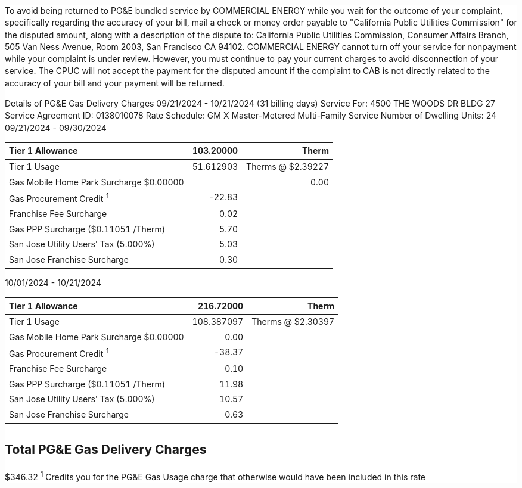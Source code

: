 To avoid being returned to PG\&E bundled service by COMMERCIAL ENERGY while you wait for the outcome of your complaint, specifically regarding the accuracy of your bill, mail a check or money order payable to "California Public Utilities Commission" for the disputed amount, along with a description of the dispute to: California Public Utilities Commission, Consumer Affairs Branch, 505 Van Ness Avenue, Room 2003, San Francisco CA 94102. COMMERCIAL ENERGY cannot turn off your service for nonpayment while your complaint is under review. However, you must continue to pay your current charges to avoid disconnection of your service. The CPUC will not accept the payment for the disputed amount if the complaint to CAB is not directly related to the accuracy of your bill and your payment will be returned.

Details of PG\&E Gas Delivery Charges
09/21/2024 - 10/21/2024 (31 billing days)
Service For: 4500 THE WOODS DR BLDG 27
Service Agreement ID: 0138010078
Rate Schedule: GM X Master-Metered Multi-Family Service
Number of Dwelling Units: 24
09/21/2024 - 09/30/2024

| Tier 1 Allowance | 103.20000 | Therm |
| :-- | --: | --: |
| Tier 1 Usage | 51.612903 | Therms @ \$2.39227 |
| Gas Mobile Home Park Surcharge $\$ 0.00000$ |  | 0.00 |
| Gas Procurement Credit ${ }^{1}$ | -22.83 |  |
| Franchise Fee Surcharge | 0.02 |  |
| Gas PPP Surcharge (\$0.11051 /Therm) | 5.70 |  |
| San Jose Utility Users' Tax (5.000\%) | 5.03 |  |
| San Jose Franchise Surcharge | 0.30 |  |

10/01/2024 - 10/21/2024

| Tier 1 Allowance | 216.72000 | Therm |
| :-- | --: | --: |
| Tier 1 Usage | 108.387097 | Therms @ \$2.30397 |
| Gas Mobile Home Park Surcharge $\$ 0.00000$ | 0.00 |  |
| Gas Procurement Credit ${ }^{1}$ | -38.37 |  |
| Franchise Fee Surcharge | 0.10 |  |
| Gas PPP Surcharge (\$0.11051 /Therm) | 11.98 |  |
| San Jose Utility Users' Tax (5.000\%) | 10.57 |  |
| San Jose Franchise Surcharge | 0.63 |  |

## Total PG\&E Gas Delivery Charges

$\$ 346.32$
${ }^{1}$ Credits you for the PG\&E Gas Usage charge that otherwise would have been included in this rate
